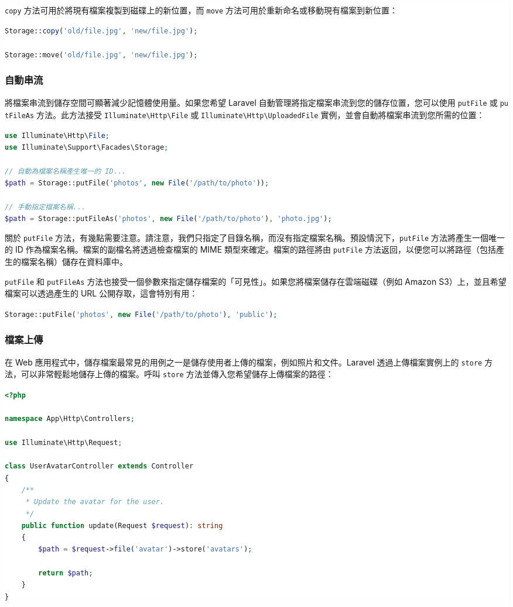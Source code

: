`copy` 方法可用於將現有檔案複製到磁碟上的新位置，而 `move` 方法可用於重新命名或移動現有檔案到新位置：

```php
Storage::copy('old/file.jpg', 'new/file.jpg');

Storage::move('old/file.jpg', 'new/file.jpg');
```

<a name="automatic-streaming"></a>
### 自動串流

將檔案串流到儲存空間可顯著減少記憶體使用量。如果您希望 Laravel 自動管理將指定檔案串流到您的儲存位置，您可以使用 `putFile` 或 `putFileAs` 方法。此方法接受 `Illuminate\Http\File` 或 `Illuminate\Http\UploadedFile` 實例，並會自動將檔案串流到您所需的位置：

```php
use Illuminate\Http\File;
use Illuminate\Support\Facades\Storage;

// 自動為檔案名稱產生唯一的 ID...
$path = Storage::putFile('photos', new File('/path/to/photo'));

// 手動指定檔案名稱...
$path = Storage::putFileAs('photos', new File('/path/to/photo'), 'photo.jpg');
```

關於 `putFile` 方法，有幾點需要注意。請注意，我們只指定了目錄名稱，而沒有指定檔案名稱。預設情況下，`putFile` 方法將產生一個唯一的 ID 作為檔案名稱。檔案的副檔名將透過檢查檔案的 MIME 類型來確定。檔案的路徑將由 `putFile` 方法返回，以便您可以將路徑（包括產生的檔案名稱）儲存在資料庫中。

`putFile` 和 `putFileAs` 方法也接受一個參數來指定儲存檔案的「可見性」。如果您將檔案儲存在雲端磁碟（例如 Amazon S3）上，並且希望檔案可以透過產生的 URL 公開存取，這會特別有用：

```php
Storage::putFile('photos', new File('/path/to/photo'), 'public');
```

<a name="file-uploads"></a>
### 檔案上傳

在 Web 應用程式中，儲存檔案最常見的用例之一是儲存使用者上傳的檔案，例如照片和文件。Laravel 透過上傳檔案實例上的 `store` 方法，可以非常輕鬆地儲存上傳的檔案。呼叫 `store` 方法並傳入您希望儲存上傳檔案的路徑：

```php
<?php

namespace App\Http\Controllers;

use Illuminate\Http\Request;

class UserAvatarController extends Controller
{
    /**
     * Update the avatar for the user.
     */
    public function update(Request $request): string
    {
        $path = $request->file('avatar')->store('avatars');

        return $path;
    }
}
```
